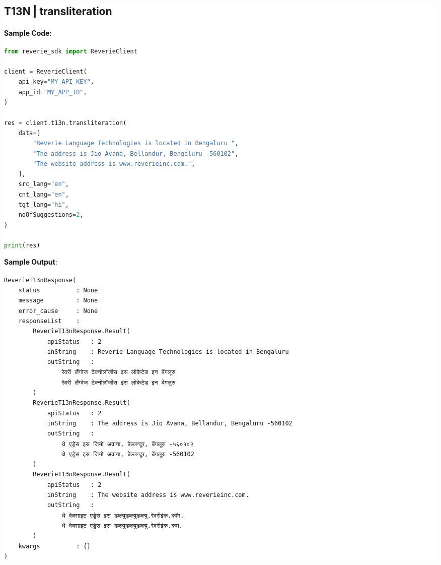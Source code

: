 ## T13N | transliteration

**Sample Code**:

```python 3.x
from reverie_sdk import ReverieClient

client = ReverieClient(
    api_key="MY_API_KEY",
    app_id="MY_APP_ID",
)

res = client.t13n.transliteration(
    data=[
        "Reverie Language Technologies is located in Bengaluru ",
        "The address is Jio Avana, Bellandur, Bengaluru -560102",
        "The website address is www.reverieinc.com.",
    ],
    src_lang="en",
    cnt_lang="en",
    tgt_lang="hi",
    noOfSuggestions=2,
)

print(res)
```

**Sample Output**:

```
ReverieT13nResponse(
    status          : None
    message         : None
    error_cause     : None
    responseList    :
        ReverieT13nResponse.Result(
            apiStatus   : 2
            inString    : Reverie Language Technologies is located in Bengaluru
            outString   :
                रेवरी लैंग्वेज टेक्नोलॉजीस इस लोकेटेड इन बेंगलूरु
                रेवरी लैंग्वेज टेक्नोलॉजीस इस लोकेटेड इन बेंगलुरु
        )
        ReverieT13nResponse.Result(
            apiStatus   : 2
            inString    : The address is Jio Avana, Bellandur, Bengaluru -560102
            outString   :
                थे एड्रेस इस जियो अवाना, बेल्लन्दूर, बेंगलूरु -५६०१०२
                थे एड्रेस इस जियो अवाना, बेल्लन्दूर, बेंगलूरु -560102
        )
        ReverieT13nResponse.Result(
            apiStatus   : 2
            inString    : The website address is www.reverieinc.com.
            outString   :
                थे वेबसाइट एड्रेस इस डब्ल्युडब्ल्युडब्ल्यु.रेवरीइंक.कॉम.
                थे वेबसाइट एड्रेस इस डब्ल्युडब्ल्युडब्ल्यु.रेवरीइंक.कम.
        )
    kwargs          : {}
)
```
